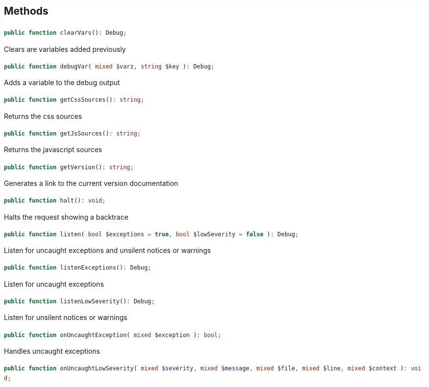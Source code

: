 ## Methods

```php
public function clearVars(): Debug;
```

Clears are variables added previously

```php
public function debugVar( mixed $varz, string $key ): Debug;
```

Adds a variable to the debug output

```php
public function getCssSources(): string;
```

Returns the css sources

```php
public function getJsSources(): string;
```

Returns the javascript sources

```php
public function getVersion(): string;
```

Generates a link to the current version documentation

```php
public function halt(): void;
```

Halts the request showing a backtrace

```php
public function listen( bool $exceptions = true, bool $lowSeverity = false ): Debug;
```

Listen for uncaught exceptions and unsilent notices or warnings

```php
public function listenExceptions(): Debug;
```

Listen for uncaught exceptions

```php
public function listenLowSeverity(): Debug;
```

Listen for unsilent notices or warnings

```php
public function onUncaughtException( mixed $exception ): bool;
```

Handles uncaught exceptions

```php
public function onUncaughtLowSeverity( mixed $severity, mixed $message, mixed $file, mixed $line, mixed $context ): void;
```
